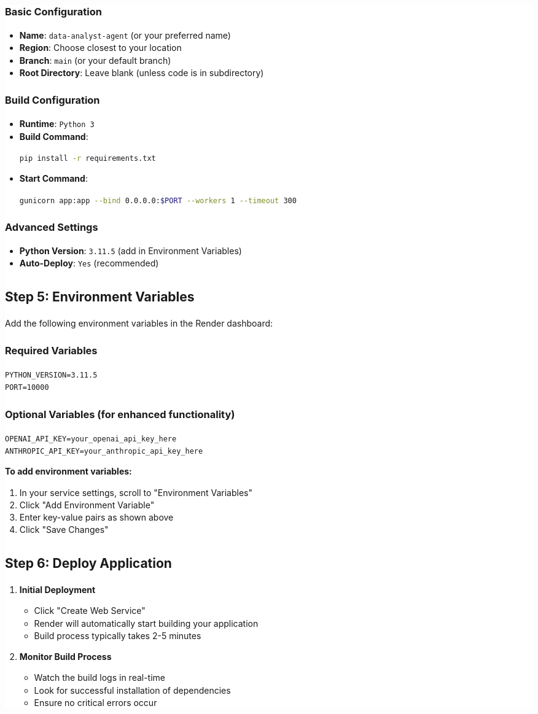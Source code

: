 ### Basic Configuration
- **Name**: `data-analyst-agent` (or your preferred name)
- **Region**: Choose closest to your location
- **Branch**: `main` (or your default branch)
- **Root Directory**: Leave blank (unless code is in subdirectory)

### Build Configuration
- **Runtime**: `Python 3`
- **Build Command**: 
  ```bash
  pip install -r requirements.txt
  ```
- **Start Command**:
  ```bash
  gunicorn app:app --bind 0.0.0.0:$PORT --workers 1 --timeout 300
  ```

### Advanced Settings
- **Python Version**: `3.11.5` (add in Environment Variables)
- **Auto-Deploy**: `Yes` (recommended)

## Step 5: Environment Variables

Add the following environment variables in the Render dashboard:

### Required Variables
```
PYTHON_VERSION=3.11.5
PORT=10000
```

### Optional Variables (for enhanced functionality)
```
OPENAI_API_KEY=your_openai_api_key_here
ANTHROPIC_API_KEY=your_anthropic_api_key_here
```

**To add environment variables:**
1. In your service settings, scroll to "Environment Variables"
2. Click "Add Environment Variable"
3. Enter key-value pairs as shown above
4. Click "Save Changes"

## Step 6: Deploy Application

1. **Initial Deployment**
   - Click "Create Web Service"
   - Render will automatically start building your application
   - Build process typically takes 2-5 minutes

2. **Monitor Build Process**
   - Watch the build logs in real-time
   - Look for successful installation of dependencies
   - Ensure no critical errors occur
